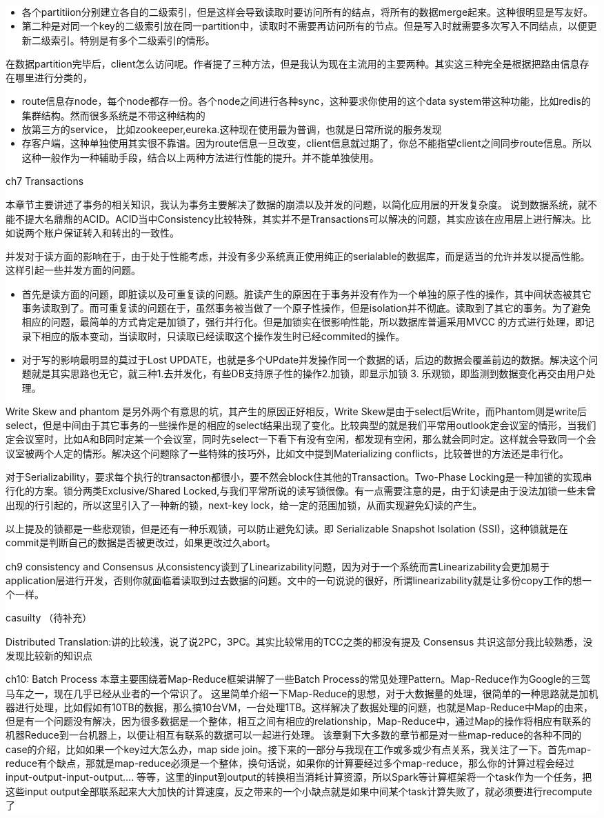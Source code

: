 *   各个partitiion分别建立各自的二级索引，但是这样会导致读取时要访问所有的结点，将所有的数据merge起来。这种很明显是写友好。
*   第二种是对同一个key的二级索引放在同一partition中，读取时不需要再访问所有的节点。但是写入时就需要多次写入不同结点，以便更新二级索引。特别是有多个二级索引的情形。

在数据partition完毕后，client怎么访问呢。作者提了三种方法，但是我认为现在主流用的主要两种。其实这三种完全是根据把路由信息存在哪里进行分类的，

*   route信息存node，每个node都存一份。各个node之间进行各种sync，这种要求你使用的这个data system带这种功能，比如redis的集群结构。然而很多系统是不带这种结构的
*   放第三方的service， 比如zookeeper,eureka.这种现在使用最为普调，也就是日常所说的服务发现
*   存客户端，这种单独使用其实很不靠谱。因为route信息一旦改变，client信息就过期了，你总不能指望client之间同步route信息。所以这种一般作为一种辅助手段，结合以上两种方法进行性能的提升。并不能单独使用。

ch7 Transactions

本章节主要讲述了事务的相关知识，我认为事务主要解决了数据的崩溃以及并发的问题，以简化应用层的开发复杂度。 说到数据系统，就不能不提大名鼎鼎的ACID。ACID当中Consistency比较特殊，其实并不是Transactions可以解决的问题，其实应该在应用层上进行解决。比如说两个账户保证转入和转出的一致性。

并发对于读方面的影响在于，由于处于性能考虑，并没有多少系统真正使用纯正的serialable的数据库，而是适当的允许并发以提高性能。这样引起一些并发方面的问题。

*   首先是读方面的问题，即脏读以及可重复读的问题。脏读产生的原因在于事务并没有作为一个单独的原子性的操作，其中间状态被其它事务读取到了。而可重复读的问题在于，虽然事务被当做了一个原子性操作，但是isolation并不彻底。读取到了其它的事务。为了避免相应的问题，最简单的方式肯定是加锁了，强行并行化。但是加锁实在很影响性能，所以数据库普遍采用MVCC 的方式进行处理，即记录下相应的版本变动，当读取时，只读取已经读取这个操作发生时已经commited的操作。
    
*   对于写的影响最明显的莫过于Lost UPDATE，也就是多个UPdate并发操作同一个数据的话，后边的数据会覆盖前边的数据。解决这个问题就是其实思路也无它，就三种1.去并发化，有些DB支持原子性的操作2.加锁，即显示加锁 3. 乐观锁，即监测到数据变化再交由用户处理。
    

Write Skew and phantom 是另外两个有意思的坑，其产生的原因正好相反，Write Skew是由于select后Write，而Phantom则是write后select，但是中间由于其它事务的一些操作是的相应的select结果出现了变化。比较典型的就是我们平常用outlook定会议室的情形，当我们定会议室时，比如A和B同时定某一个会议室，同时先select一下看下有没有空闲，都发现有空闲，那么就会同时定。这样就会导致同一个会议室被两个人定的情形。解决这个问题除了一些特殊的技巧外，比如文中提到Materializing conflicts，比较普世的方法还是串行化。

对于Serializability，要求每个执行的transacton都很小，要不然会block住其他的Transaction。Two-Phase Locking是一种加锁的实现串行化的方案。锁分两类Exclusive/Shared Locked,与我们平常所说的读写锁很像。有一点需要注意的是，由于幻读是由于没法加锁一些未曾出现的行引起的，所以这里引入了一种新的锁，next-key lock，给一定的范围加锁，从而实现避免幻读的产生。

以上提及的锁都是一些悲观锁，但是还有一种乐观锁，可以防止避免幻读。即 Serializable Snapshot Isolation (SSI)，这种锁就是在commit是判断自己的数据是否被更改过，如果更改过久abort。

ch9 consistency and Consensus 从consistency谈到了Linearizability问题，因为对于一个系统而言Linearizability会更加易于application层进行开发，否则你就面临着读取到过去数据的问题。文中的一句说说的很好，所谓linearizability就是让多份copy工作的想一个一样。

casuilty （待补充）

Distributed Translation:讲的比较浅，说了说2PC，3PC。其实比较常用的TCC之类的都没有提及 Consensus 共识这部分我比较熟悉，没发现比较新的知识点

ch10: Batch Process 本章主要围绕着Map-Reduce框架讲解了一些Batch Process的常见处理Pattern。Map-Reduce作为Google的三驾马车之一，现在几乎已经从业者的一个常识了。 这里简单介绍一下Map-Reduce的思想，对于大数据量的处理，很简单的一种思路就是加机器进行处理，比如假如有10TB的数据，那么搞10台VM，一台处理1TB。这样解决了数据处理的问题，也就是Map-Reduce中Map的由来，但是有一个问题没有解决，因为很多数据是一个整体，相互之间有相应的relationship，Map-Reduce中，通过Map的操作将相应有联系的机器Reduce到一台机器上，以便让相互有联系的数据可以一起进行处理。 该章剩下大多数的章节都是对一些map-reduce的各种不同的case的介绍，比如如果一个key过大怎么办，map side join。接下来的一部分与我现在工作或多或少有点关系，我关注了一下。首先map-reduce有个缺点，那就是map-reduce必须是一个整体，换句话说，如果你的计算要经过多个map-reduce，那么你的计算过程会经过input-output-input-output…. 等等，这里的input到output的转换相当消耗计算资源，所以Spark等计算框架将一个task作为一个任务，把这些input output全部联系起来大大加快的计算速度，反之带来的一个小缺点就是如果中间某个task计算失败了，就必须要进行recompute了
